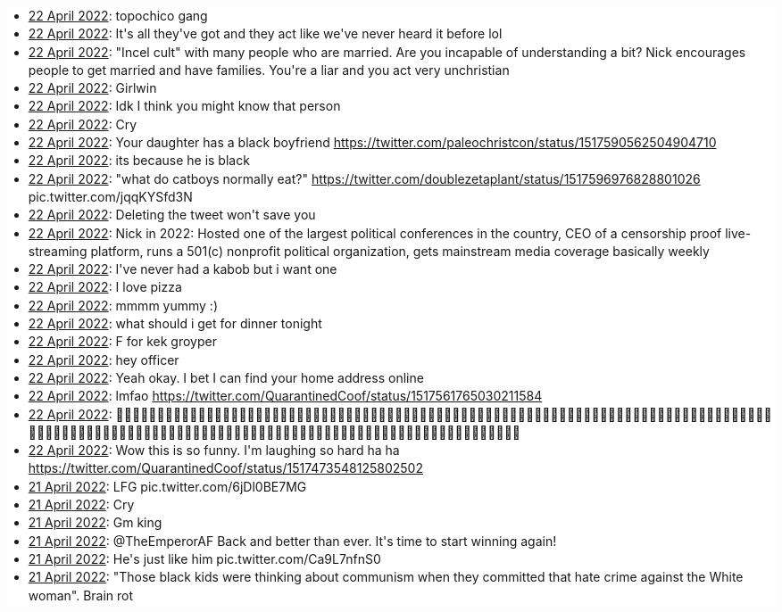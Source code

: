 * [22 April 2022](https://web.archive.org/web/20220422231601/https://twitter.com/outlawfrog_/status/1517642356979339264): topochico gang 
* [22 April 2022](https://web.archive.org/web/20220422230850/https://twitter.com/outlawfrog_/status/1517641356482650113): It's all they've got and they act like we've never heard it before lol 
* [22 April 2022](https://web.archive.org/web/20220423141948/https://twitter.com/outlawfrog_/status/1517870515310018560): "Incel cult" with many people who are married. Are you incapable of understanding a bit? Nick encourages people to get married and have families. You're a liar and you act very unchristian 
* [22 April 2022](https://web.archive.org/web/20220422222758/https://twitter.com/outlawfrog_/status/1517631262575452161): Girlwin 
* [22 April 2022](https://web.archive.org/web/20220422214733/https://twitter.com/outlawfrog_/status/1517620937218310146): Idk I think you might know that person 
* [22 April 2022](https://web.archive.org/web/20220422205515/https://twitter.com/outlawfrog_/status/1517607817028505601): Cry 
* [22 April 2022](https://web.archive.org/web/20220422202536/https://twitter.com/outlawfrog_/status/1517600461108527108): Your daughter has a black boyfriend https://twitter.com/paleochristcon/status/1517590562504904710 
* [22 April 2022](https://web.archive.org/web/20220422201903/https://twitter.com/outlawfrog_/status/1517598828467298305): its because he is black 
* [22 April 2022](https://web.archive.org/web/20220422201453/https://twitter.com/outlawfrog_/status/1517597677835493377): "what do catboys normally eat?"  https://twitter.com/doublezetaplant/status/1517596976828801026  pic.twitter.com/jqqKYSfd3N 
* [22 April 2022](https://web.archive.org/web/20220422200303/https://twitter.com/outlawfrog_/status/1517594757689708544): Deleting the tweet won't save you 
* [22 April 2022](https://web.archive.org/web/20220422195939/https://twitter.com/outlawfrog_/status/1517593905562329088): Nick in 2022: Hosted one of the largest political conferences in the country, CEO of a censorship proof live-streaming platform, runs a 501(c) nonprofit political organization, gets mainstream media coverage basically weekly 
* [22 April 2022](https://web.archive.org/web/20220422194734/https://twitter.com/outlawfrog_/status/1517590904806248451): I've never had a kabob but i want one 
* [22 April 2022](https://web.archive.org/web/20220422194733/https://twitter.com/outlawfrog_/status/1517590838469181441): I love pizza 
* [22 April 2022](https://web.archive.org/web/20220422194603/https://twitter.com/outlawfrog_/status/1517590350109499394): mmmm yummy :) 
* [22 April 2022](https://web.archive.org/web/20220422194026/https://twitter.com/outlawfrog_/status/1517588953775366145): what should i get for dinner tonight 
* [22 April 2022](https://web.archive.org/web/20220422190702/https://twitter.com/outlawfrog_/status/1517580678543650818): F for kek groyper 
* [22 April 2022](https://web.archive.org/web/20220422185841/https://twitter.com/outlawfrog_/status/1517578526207131655): hey officer 
* [22 April 2022](https://web.archive.org/web/20220422185236/https://twitter.com/outlawfrog_/status/1517577125792034816): Yeah okay. I bet I can find your home address online 
* [22 April 2022](https://web.archive.org/web/20220422181352/https://twitter.com/outlawfrog_/status/1517567095302721541): lmfao https://twitter.com/QuarantinedCoof/status/1517561765030211584 
* [22 April 2022](https://web.archive.org/web/20220422173903/https://twitter.com/outlawfrog_/status/1517558437462396928): 🔪🔪🔪🔪🔪🔪🔪🔪🔪🔪🔪🔪🔪🔪🔪🔪🔪🔪🔪🔪🔪🔪🔪🔪🔪🔪🔪🔪🔪🔪🔪🔪🔪🔪🔪🔪🔪🔪🔪🔪🔪🔪🔪🔪🔪🔪🔪🔪🔪🔪🔪🔪🔪🔪🔪🔪🔪🔪🔪🔪🔪🔪🔪🔪🔪🔪🔪🔪🔪🔪🔪🔪🔪🔪🔪🔪🔪🔪🔪🔪🔪🔪🔪🔪🔪🔪🔪🔪🔪🔪🔪🔪🔪🔪🔪🔪🔪🔪🔪🔪🔪🔪🔪🔪🔪🔪🔪🔪🔪🔪🔪🔪🔪🔪🔪🔪🔪🔪🔪🔪🔪🔪🔪🔪🔪🔪🔪🔪🔪🔪🔪🔪🔪🔪🔪🔪🔪🔪🔪🔪 
* [22 April 2022](https://web.archive.org/web/20220422165545/https://twitter.com/outlawfrog_/status/1517547682235043841): Wow this is so funny. I'm laughing so hard ha ha https://twitter.com/QuarantinedCoof/status/1517473548125802502 
* [21 April 2022](https://web.archive.org/web/20220421182517/https://twitter.com/outlawfrog_/status/1517207719983333378): LFG pic.twitter.com/6jDl0BE7MG 
* [21 April 2022](https://web.archive.org/web/20220421174017/https://twitter.com/outlawfrog_/status/1517195559223844864): Cry 
* [21 April 2022](https://web.archive.org/web/20220421171902/https://twitter.com/outlawfrog_/status/1517190904314056704): Gm king 
* [21 April 2022](https://web.archive.org/web/20220421171625/https://twitter.com/outlawfrog_/status/1517190532593815552): @TheEmperorAF Back and better than ever. It's time to start winning again! 
* [21 April 2022](https://web.archive.org/web/20220421160426/https://twitter.com/outlawfrog_/status/1517172141460008960): He's just like him pic.twitter.com/Ca9L7nfnS0 
* [21 April 2022](https://web.archive.org/web/20220421155855/https://twitter.com/outlawfrog_/status/1517170811538395139): "Those black kids were thinking about communism when they committed that hate crime against the White woman". Brain rot 